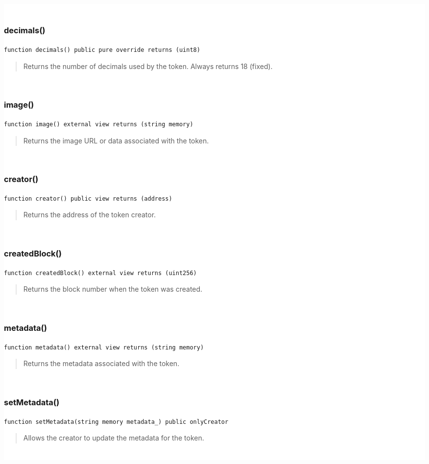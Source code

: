 
<br/>

### decimals()
```
function decimals() public pure override returns (uint8)

```
> Returns the number of decimals used by the token. Always returns 18 (fixed).


<br/>

### image()
```
function image() external view returns (string memory)
```
> Returns the image URL or data associated with the token.


<br/>

### creator()
```
function creator() public view returns (address)
```
> Returns the address of the token creator.


<br/>

### createdBlock()
```
function createdBlock() external view returns (uint256)
```
> Returns the block number when the token was created.


<br/>

### metadata()
```
function metadata() external view returns (string memory)
```
> Returns the metadata associated with the token.


<br/>

### setMetadata()
```
function setMetadata(string memory metadata_) public onlyCreator
```
> Allows the creator to update the metadata for the token.


<br/>

